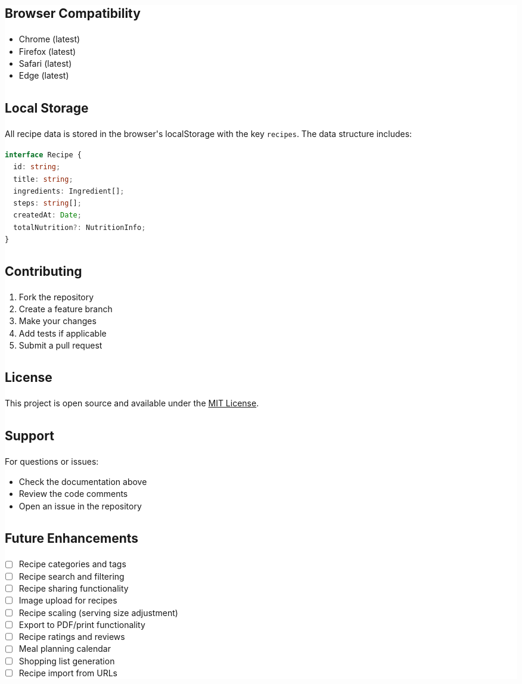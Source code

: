 ## Browser Compatibility

- Chrome (latest)
- Firefox (latest)
- Safari (latest)
- Edge (latest)

## Local Storage

All recipe data is stored in the browser's localStorage with the key `recipes`. The data structure includes:

```typescript
interface Recipe {
  id: string;
  title: string;
  ingredients: Ingredient[];
  steps: string[];
  createdAt: Date;
  totalNutrition?: NutritionInfo;
}
```

## Contributing

1. Fork the repository
2. Create a feature branch
3. Make your changes
4. Add tests if applicable
5. Submit a pull request

## License

This project is open source and available under the [MIT License](LICENSE).

## Support

For questions or issues:
- Check the documentation above
- Review the code comments
- Open an issue in the repository

## Future Enhancements

- [ ] Recipe categories and tags
- [ ] Recipe search and filtering
- [ ] Recipe sharing functionality
- [ ] Image upload for recipes
- [ ] Recipe scaling (serving size adjustment)
- [ ] Export to PDF/print functionality
- [ ] Recipe ratings and reviews
- [ ] Meal planning calendar
- [ ] Shopping list generation
- [ ] Recipe import from URLs 